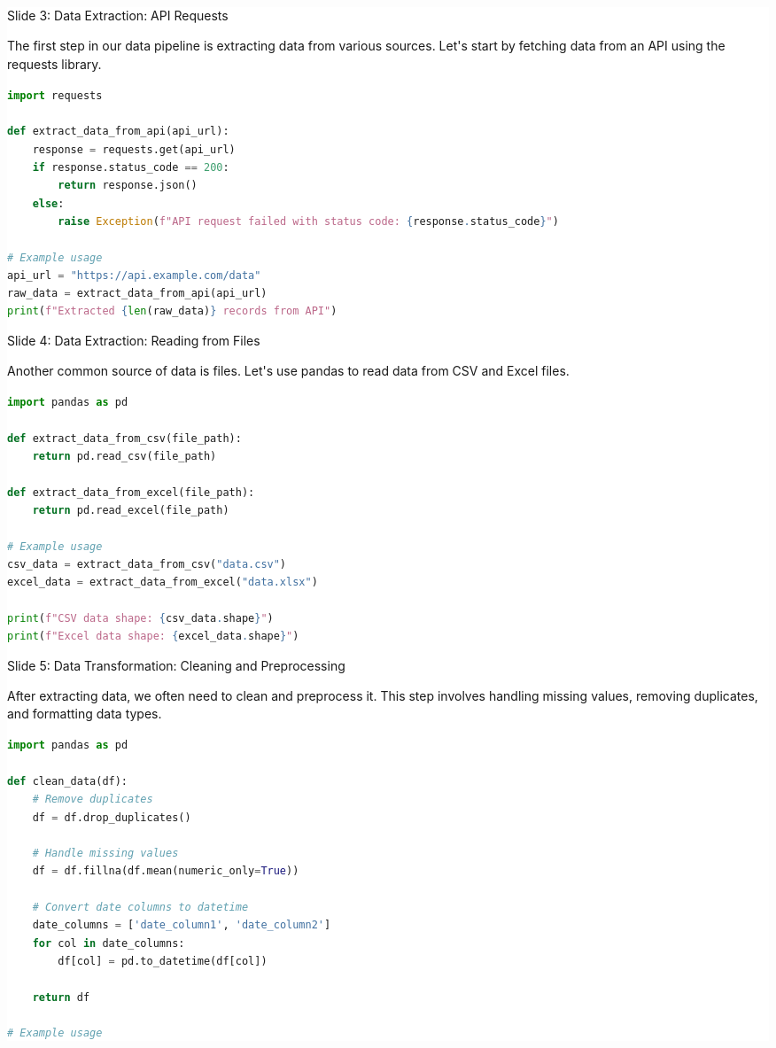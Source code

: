 Slide 3: 
Data Extraction: API Requests

The first step in our data pipeline is extracting data from various sources. Let's start by fetching data from an API using the requests library.

```python
import requests

def extract_data_from_api(api_url):
    response = requests.get(api_url)
    if response.status_code == 200:
        return response.json()
    else:
        raise Exception(f"API request failed with status code: {response.status_code}")

# Example usage
api_url = "https://api.example.com/data"
raw_data = extract_data_from_api(api_url)
print(f"Extracted {len(raw_data)} records from API")
```

Slide 4: 
Data Extraction: Reading from Files

Another common source of data is files. Let's use pandas to read data from CSV and Excel files.

```python
import pandas as pd

def extract_data_from_csv(file_path):
    return pd.read_csv(file_path)

def extract_data_from_excel(file_path):
    return pd.read_excel(file_path)

# Example usage
csv_data = extract_data_from_csv("data.csv")
excel_data = extract_data_from_excel("data.xlsx")

print(f"CSV data shape: {csv_data.shape}")
print(f"Excel data shape: {excel_data.shape}")
```

Slide 5: 
Data Transformation: Cleaning and Preprocessing

After extracting data, we often need to clean and preprocess it. This step involves handling missing values, removing duplicates, and formatting data types.

```python
import pandas as pd

def clean_data(df):
    # Remove duplicates
    df = df.drop_duplicates()
    
    # Handle missing values
    df = df.fillna(df.mean(numeric_only=True))
    
    # Convert date columns to datetime
    date_columns = ['date_column1', 'date_column2']
    for col in date_columns:
        df[col] = pd.to_datetime(df[col])
    
    return df

# Example usage
```